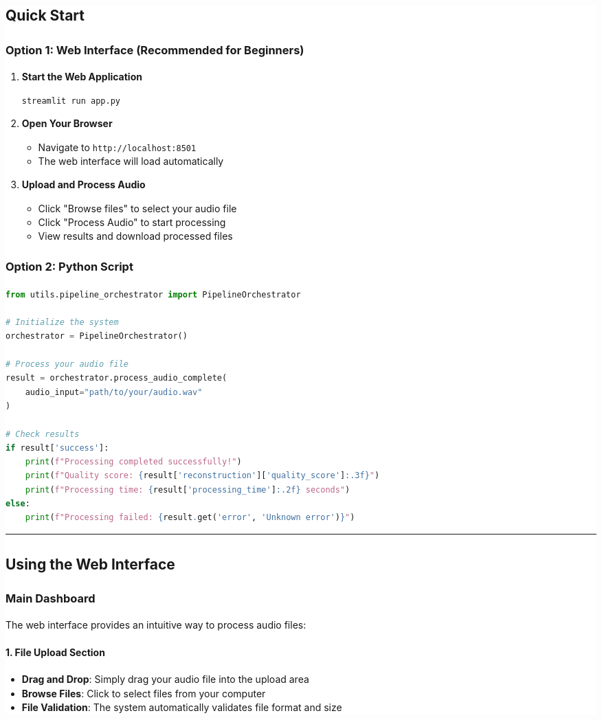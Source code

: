 ## Quick Start

### Option 1: Web Interface (Recommended for Beginners)

1. **Start the Web Application**
   ```bash
   streamlit run app.py
   ```

2. **Open Your Browser**
   - Navigate to `http://localhost:8501`
   - The web interface will load automatically

3. **Upload and Process Audio**
   - Click "Browse files" to select your audio file
   - Click "Process Audio" to start processing
   - View results and download processed files

### Option 2: Python Script

```python
from utils.pipeline_orchestrator import PipelineOrchestrator

# Initialize the system
orchestrator = PipelineOrchestrator()

# Process your audio file
result = orchestrator.process_audio_complete(
    audio_input="path/to/your/audio.wav"
)

# Check results
if result['success']:
    print(f"Processing completed successfully!")
    print(f"Quality score: {result['reconstruction']['quality_score']:.3f}")
    print(f"Processing time: {result['processing_time']:.2f} seconds")
else:
    print(f"Processing failed: {result.get('error', 'Unknown error')}")
```

---

## Using the Web Interface

### Main Dashboard

The web interface provides an intuitive way to process audio files:

#### 1. File Upload Section
- **Drag and Drop**: Simply drag your audio file into the upload area
- **Browse Files**: Click to select files from your computer
- **File Validation**: The system automatically validates file format and size
